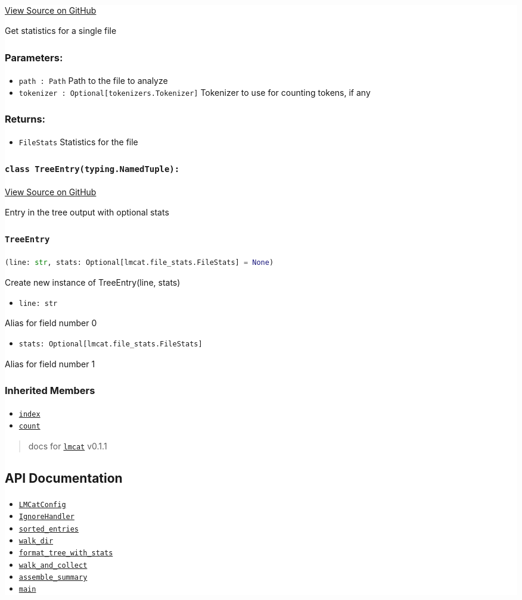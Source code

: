 [View Source on
GitHub](https://github.com/mivanit/lmcat/blob/0.1.1/file_stats.py#L54-L77)

Get statistics for a single file

### Parameters:

- `path : Path` Path to the file to analyze
- `tokenizer : Optional[tokenizers.Tokenizer]` Tokenizer to use for
  counting tokens, if any

### Returns:

- `FileStats` Statistics for the file

### `class TreeEntry(typing.NamedTuple):`

[View Source on
GitHub](https://github.com/mivanit/lmcat/blob/0.1.1/file_stats.py#L80-L84)

Entry in the tree output with optional stats

### `TreeEntry`

``` python
(line: str, stats: Optional[lmcat.file_stats.FileStats] = None)
```

Create new instance of TreeEntry(line, stats)

- `line: str`

Alias for field number 0

- `stats: Optional[lmcat.file_stats.FileStats]`

Alias for field number 1

### Inherited Members

- [`index`](#TreeEntry.index)
- [`count`](#TreeEntry.count)

> docs for [`lmcat`](https://github.com/mivanit/lmcat) v0.1.1

## API Documentation

- [`LMCatConfig`](#LMCatConfig)
- [`IgnoreHandler`](#IgnoreHandler)
- [`sorted_entries`](#sorted_entries)
- [`walk_dir`](#walk_dir)
- [`format_tree_with_stats`](#format_tree_with_stats)
- [`walk_and_collect`](#walk_and_collect)
- [`assemble_summary`](#assemble_summary)
- [`main`](#main)
